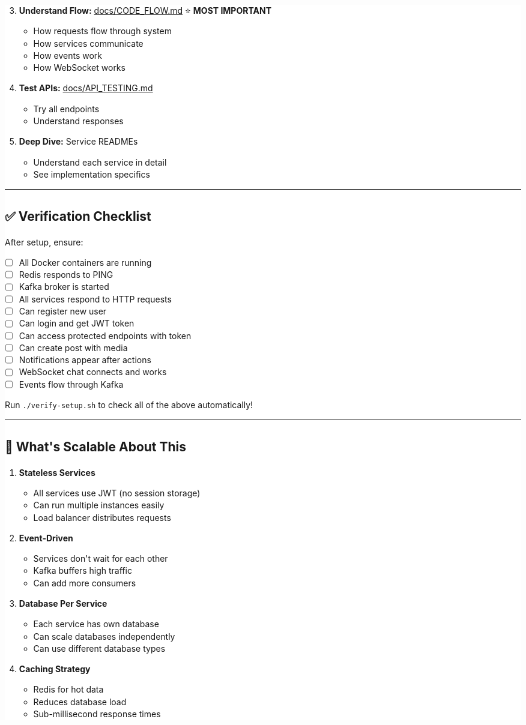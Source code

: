 3. **Understand Flow:** [docs/CODE_FLOW.md](./docs/CODE_FLOW.md) ⭐ **MOST IMPORTANT**
   - How requests flow through system
   - How services communicate
   - How events work
   - How WebSocket works

4. **Test APIs:** [docs/API_TESTING.md](./docs/API_TESTING.md)
   - Try all endpoints
   - Understand responses

5. **Deep Dive:** Service READMEs
   - Understand each service in detail
   - See implementation specifics

---

## ✅ Verification Checklist

After setup, ensure:

- [ ] All Docker containers are running
- [ ] Redis responds to PING
- [ ] Kafka broker is started
- [ ] All services respond to HTTP requests
- [ ] Can register new user
- [ ] Can login and get JWT token
- [ ] Can access protected endpoints with token
- [ ] Can create post with media
- [ ] Notifications appear after actions
- [ ] WebSocket chat connects and works
- [ ] Events flow through Kafka

Run `./verify-setup.sh` to check all of the above automatically!

---

## 🚀 What's Scalable About This

1. **Stateless Services**
   - All services use JWT (no session storage)
   - Can run multiple instances easily
   - Load balancer distributes requests

2. **Event-Driven**
   - Services don't wait for each other
   - Kafka buffers high traffic
   - Can add more consumers

3. **Database Per Service**
   - Each service has own database
   - Can scale databases independently
   - Can use different database types

4. **Caching Strategy**
   - Redis for hot data
   - Reduces database load
   - Sub-millisecond response times
